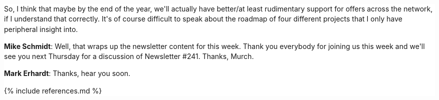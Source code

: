 So, I think that maybe by the end of the year, we'll actually have better/at
least rudimentary support for offers across the network, if I understand that
correctly.  It's of course difficult to speak about the roadmap of four
different projects that I only have peripheral insight into.

**Mike Schmidt**: Well, that wraps up the newsletter content for this week.
Thank you everybody for joining us this week and we'll see you next Thursday for
a discussion of Newsletter #241.  Thanks, Murch.

**Mark Erhardt**: Thanks, hear you soon.

{% include references.md %}
